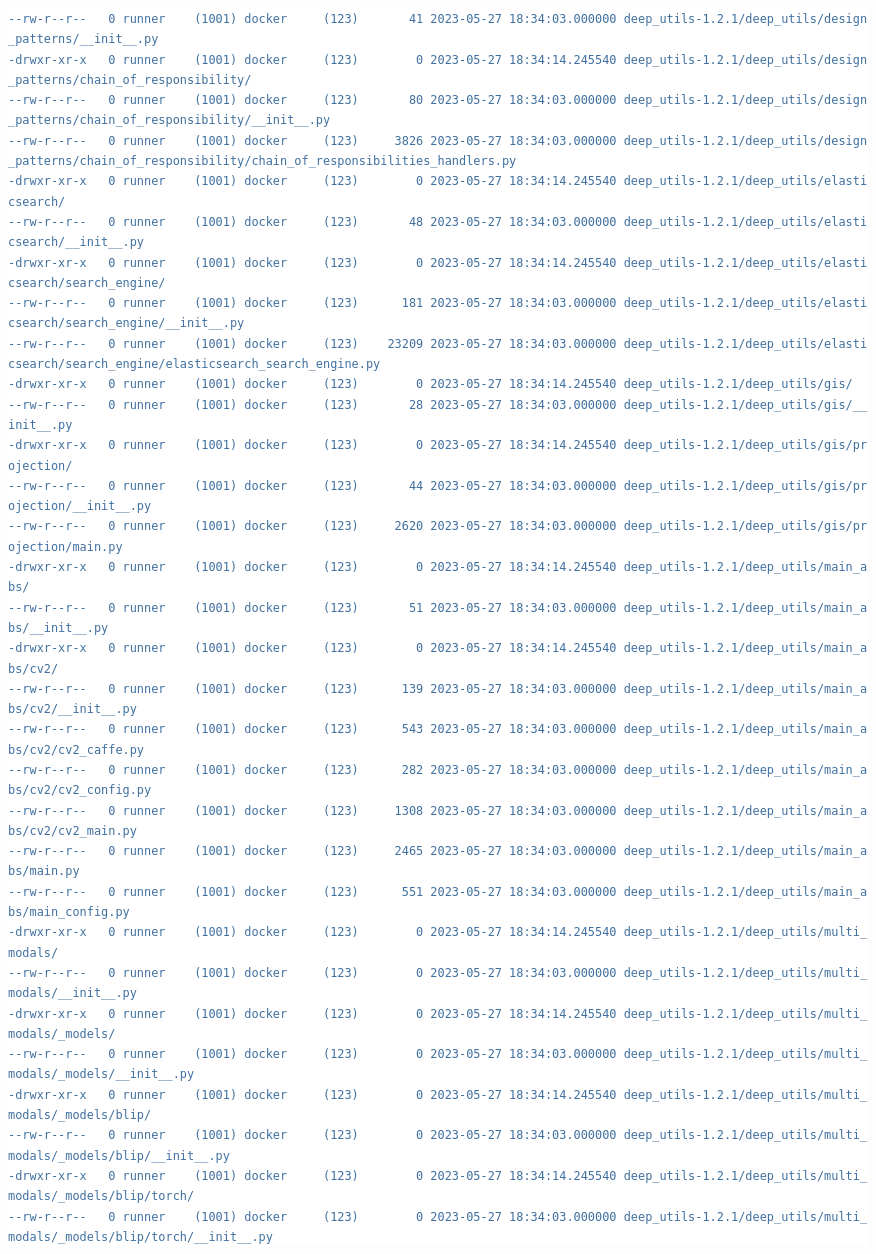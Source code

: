 ```diff
--rw-r--r--   0 runner    (1001) docker     (123)       41 2023-05-27 18:34:03.000000 deep_utils-1.2.1/deep_utils/design_patterns/__init__.py
-drwxr-xr-x   0 runner    (1001) docker     (123)        0 2023-05-27 18:34:14.245540 deep_utils-1.2.1/deep_utils/design_patterns/chain_of_responsibility/
--rw-r--r--   0 runner    (1001) docker     (123)       80 2023-05-27 18:34:03.000000 deep_utils-1.2.1/deep_utils/design_patterns/chain_of_responsibility/__init__.py
--rw-r--r--   0 runner    (1001) docker     (123)     3826 2023-05-27 18:34:03.000000 deep_utils-1.2.1/deep_utils/design_patterns/chain_of_responsibility/chain_of_responsibilities_handlers.py
-drwxr-xr-x   0 runner    (1001) docker     (123)        0 2023-05-27 18:34:14.245540 deep_utils-1.2.1/deep_utils/elasticsearch/
--rw-r--r--   0 runner    (1001) docker     (123)       48 2023-05-27 18:34:03.000000 deep_utils-1.2.1/deep_utils/elasticsearch/__init__.py
-drwxr-xr-x   0 runner    (1001) docker     (123)        0 2023-05-27 18:34:14.245540 deep_utils-1.2.1/deep_utils/elasticsearch/search_engine/
--rw-r--r--   0 runner    (1001) docker     (123)      181 2023-05-27 18:34:03.000000 deep_utils-1.2.1/deep_utils/elasticsearch/search_engine/__init__.py
--rw-r--r--   0 runner    (1001) docker     (123)    23209 2023-05-27 18:34:03.000000 deep_utils-1.2.1/deep_utils/elasticsearch/search_engine/elasticsearch_search_engine.py
-drwxr-xr-x   0 runner    (1001) docker     (123)        0 2023-05-27 18:34:14.245540 deep_utils-1.2.1/deep_utils/gis/
--rw-r--r--   0 runner    (1001) docker     (123)       28 2023-05-27 18:34:03.000000 deep_utils-1.2.1/deep_utils/gis/__init__.py
-drwxr-xr-x   0 runner    (1001) docker     (123)        0 2023-05-27 18:34:14.245540 deep_utils-1.2.1/deep_utils/gis/projection/
--rw-r--r--   0 runner    (1001) docker     (123)       44 2023-05-27 18:34:03.000000 deep_utils-1.2.1/deep_utils/gis/projection/__init__.py
--rw-r--r--   0 runner    (1001) docker     (123)     2620 2023-05-27 18:34:03.000000 deep_utils-1.2.1/deep_utils/gis/projection/main.py
-drwxr-xr-x   0 runner    (1001) docker     (123)        0 2023-05-27 18:34:14.245540 deep_utils-1.2.1/deep_utils/main_abs/
--rw-r--r--   0 runner    (1001) docker     (123)       51 2023-05-27 18:34:03.000000 deep_utils-1.2.1/deep_utils/main_abs/__init__.py
-drwxr-xr-x   0 runner    (1001) docker     (123)        0 2023-05-27 18:34:14.245540 deep_utils-1.2.1/deep_utils/main_abs/cv2/
--rw-r--r--   0 runner    (1001) docker     (123)      139 2023-05-27 18:34:03.000000 deep_utils-1.2.1/deep_utils/main_abs/cv2/__init__.py
--rw-r--r--   0 runner    (1001) docker     (123)      543 2023-05-27 18:34:03.000000 deep_utils-1.2.1/deep_utils/main_abs/cv2/cv2_caffe.py
--rw-r--r--   0 runner    (1001) docker     (123)      282 2023-05-27 18:34:03.000000 deep_utils-1.2.1/deep_utils/main_abs/cv2/cv2_config.py
--rw-r--r--   0 runner    (1001) docker     (123)     1308 2023-05-27 18:34:03.000000 deep_utils-1.2.1/deep_utils/main_abs/cv2/cv2_main.py
--rw-r--r--   0 runner    (1001) docker     (123)     2465 2023-05-27 18:34:03.000000 deep_utils-1.2.1/deep_utils/main_abs/main.py
--rw-r--r--   0 runner    (1001) docker     (123)      551 2023-05-27 18:34:03.000000 deep_utils-1.2.1/deep_utils/main_abs/main_config.py
-drwxr-xr-x   0 runner    (1001) docker     (123)        0 2023-05-27 18:34:14.245540 deep_utils-1.2.1/deep_utils/multi_modals/
--rw-r--r--   0 runner    (1001) docker     (123)        0 2023-05-27 18:34:03.000000 deep_utils-1.2.1/deep_utils/multi_modals/__init__.py
-drwxr-xr-x   0 runner    (1001) docker     (123)        0 2023-05-27 18:34:14.245540 deep_utils-1.2.1/deep_utils/multi_modals/_models/
--rw-r--r--   0 runner    (1001) docker     (123)        0 2023-05-27 18:34:03.000000 deep_utils-1.2.1/deep_utils/multi_modals/_models/__init__.py
-drwxr-xr-x   0 runner    (1001) docker     (123)        0 2023-05-27 18:34:14.245540 deep_utils-1.2.1/deep_utils/multi_modals/_models/blip/
--rw-r--r--   0 runner    (1001) docker     (123)        0 2023-05-27 18:34:03.000000 deep_utils-1.2.1/deep_utils/multi_modals/_models/blip/__init__.py
-drwxr-xr-x   0 runner    (1001) docker     (123)        0 2023-05-27 18:34:14.245540 deep_utils-1.2.1/deep_utils/multi_modals/_models/blip/torch/
--rw-r--r--   0 runner    (1001) docker     (123)        0 2023-05-27 18:34:03.000000 deep_utils-1.2.1/deep_utils/multi_modals/_models/blip/torch/__init__.py
```